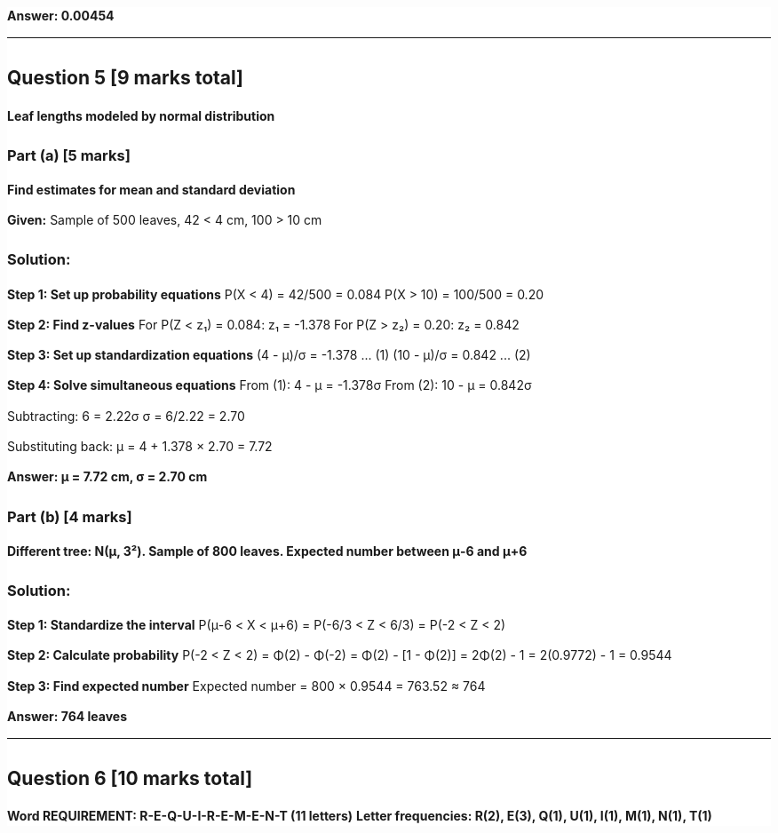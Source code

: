 **Answer: 0.00454**

---

## Question 5 [9 marks total]
**Leaf lengths modeled by normal distribution**

### Part (a) [5 marks]
**Find estimates for mean and standard deviation**

**Given:** Sample of 500 leaves, 42 < 4 cm, 100 > 10 cm

### Solution:
**Step 1: Set up probability equations**
P(X < 4) = 42/500 = 0.084
P(X > 10) = 100/500 = 0.20

**Step 2: Find z-values**
For P(Z < z₁) = 0.084: z₁ = -1.378
For P(Z > z₂) = 0.20: z₂ = 0.842

**Step 3: Set up standardization equations**
(4 - μ)/σ = -1.378 ... (1)
(10 - μ)/σ = 0.842 ... (2)

**Step 4: Solve simultaneous equations**
From (1): 4 - μ = -1.378σ
From (2): 10 - μ = 0.842σ

Subtracting: 6 = 2.22σ
σ = 6/2.22 = 2.70

Substituting back: μ = 4 + 1.378 × 2.70 = 7.72

**Answer: μ = 7.72 cm, σ = 2.70 cm**

### Part (b) [4 marks]
**Different tree: N(μ, 3²). Sample of 800 leaves. Expected number between μ-6 and μ+6**

### Solution:
**Step 1: Standardize the interval**
P(μ-6 < X < μ+6) = P(-6/3 < Z < 6/3) = P(-2 < Z < 2)

**Step 2: Calculate probability**
P(-2 < Z < 2) = Φ(2) - Φ(-2) = Φ(2) - [1 - Φ(2)] = 2Φ(2) - 1
                = 2(0.9772) - 1 = 0.9544

**Step 3: Find expected number**
Expected number = 800 × 0.9544 = 763.52 ≈ 764

**Answer: 764 leaves**

---

## Question 6 [10 marks total]
**Word REQUIREMENT: R-E-Q-U-I-R-E-M-E-N-T (11 letters)**
**Letter frequencies: R(2), E(3), Q(1), U(1), I(1), M(1), N(1), T(1)**
